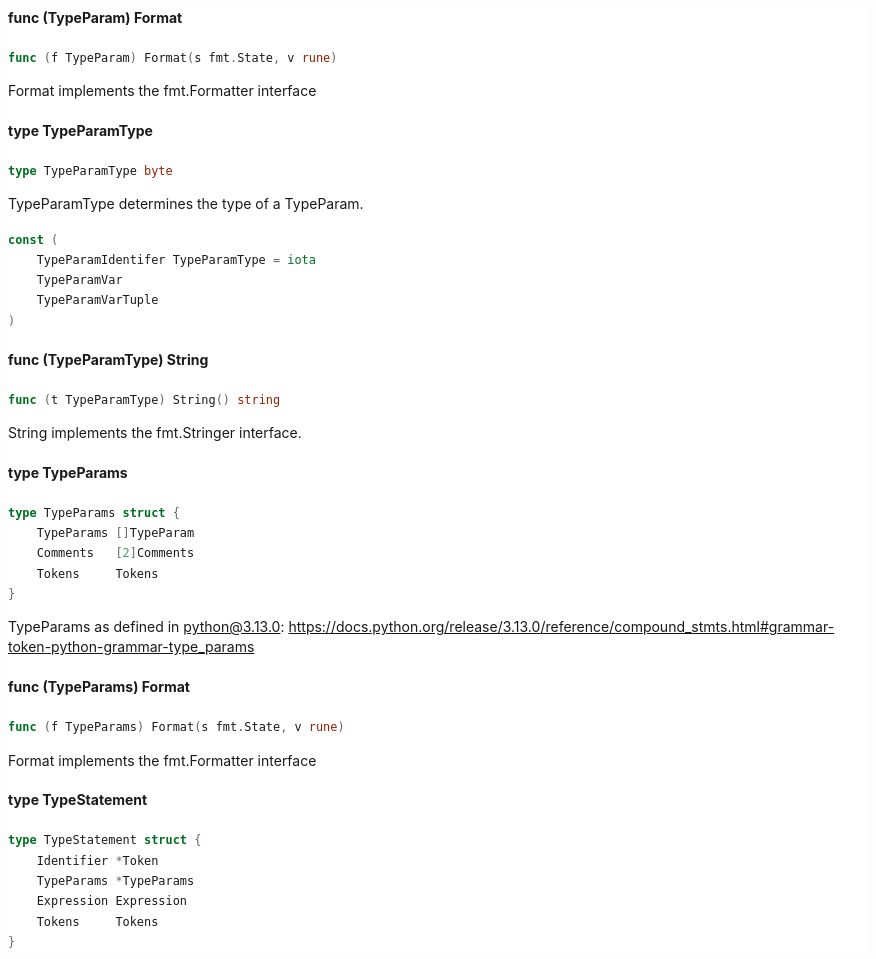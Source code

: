 #### func (TypeParam) Format

```go
func (f TypeParam) Format(s fmt.State, v rune)
```
Format implements the fmt.Formatter interface

#### type TypeParamType

```go
type TypeParamType byte
```

TypeParamType determines the type of a TypeParam.

```go
const (
	TypeParamIdentifer TypeParamType = iota
	TypeParamVar
	TypeParamVarTuple
)
```

#### func (TypeParamType) String

```go
func (t TypeParamType) String() string
```
String implements the fmt.Stringer interface.

#### type TypeParams

```go
type TypeParams struct {
	TypeParams []TypeParam
	Comments   [2]Comments
	Tokens     Tokens
}
```

TypeParams as defined in python@3.13.0:
https://docs.python.org/release/3.13.0/reference/compound_stmts.html#grammar-token-python-grammar-type_params

#### func (TypeParams) Format

```go
func (f TypeParams) Format(s fmt.State, v rune)
```
Format implements the fmt.Formatter interface

#### type TypeStatement

```go
type TypeStatement struct {
	Identifier *Token
	TypeParams *TypeParams
	Expression Expression
	Tokens     Tokens
}
```
